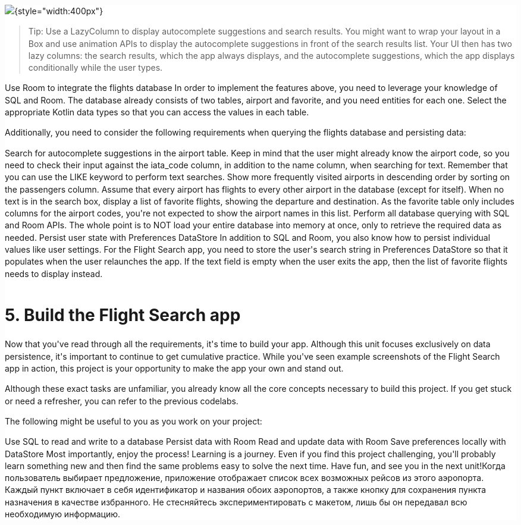 ![](https://developer.android.com/static/codelabs/basic-android-kotlin-compose-flight-search/img/844c9efbca15b5b1_856.png){style="width:400px"}

> Tip: Use a LazyColumn to display autocomplete suggestions and search results. You might want to wrap your layout in a Box and use animation APIs to display the autocomplete suggestions in front of the search results list. Your UI then has two lazy columns: the search results, which the app always displays, and the autocomplete suggestions, which the app displays conditionally while the user types.


Use Room to integrate the flights database
In order to implement the features above, you need to leverage your knowledge of SQL and Room. The database already consists of two tables, airport and favorite, and you need entities for each one. Select the appropriate Kotlin data types so that you can access the values in each table.

Additionally, you need to consider the following requirements when querying the flights database and persisting data:

Search for autocomplete suggestions in the airport table. Keep in mind that the user might already know the airport code, so you need to check their input against the iata_code column, in addition to the name column, when searching for text. Remember that you can use the LIKE keyword to perform text searches.
Show more frequently visited airports in descending order by sorting on the passengers column.
Assume that every airport has flights to every other airport in the database (except for itself).
When no text is in the search box, display a list of favorite flights, showing the departure and destination. As the favorite table only includes columns for the airport codes, you're not expected to show the airport names in this list.
Perform all database querying with SQL and Room APIs. The whole point is to NOT load your entire database into memory at once, only to retrieve the required data as needed.
Persist user state with Preferences DataStore
In addition to SQL and Room, you also know how to persist individual values like user settings. For the Flight Search app, you need to store the user's search string in Preferences DataStore so that it populates when the user relaunches the app. If the text field is empty when the user exits the app, then the list of favorite flights needs to display instead.

# 5. Build the Flight Search app

Now that you've read through all the requirements, it's time to build your app. Although this unit focuses exclusively on data persistence, it's important to continue to get cumulative practice. While you've seen example screenshots of the Flight Search app in action, this project is your opportunity to make the app your own and stand out.

Although these exact tasks are unfamiliar, you already know all the core concepts necessary to build this project. If you get stuck or need a refresher, you can refer to the previous codelabs.

The following might be useful to you as you work on your project:

Use SQL to read and write to a database
Persist data with Room
Read and update data with Room
Save preferences locally with DataStore
Most importantly, enjoy the process! Learning is a journey. Even if you find this project challenging, you'll probably learn something new and then find the same problems easy to solve the next time. Have fun, and see you in the next unit!Когда пользователь выбирает предложение, приложение отображает список всех возможных рейсов из этого аэропорта. Каждый пункт включает в себя идентификатор и названия обоих аэропортов, а также кнопку для сохранения пункта назначения в качестве избранного. Не стесняйтесь экспериментировать с макетом, лишь бы он передавал всю необходимую информацию.

